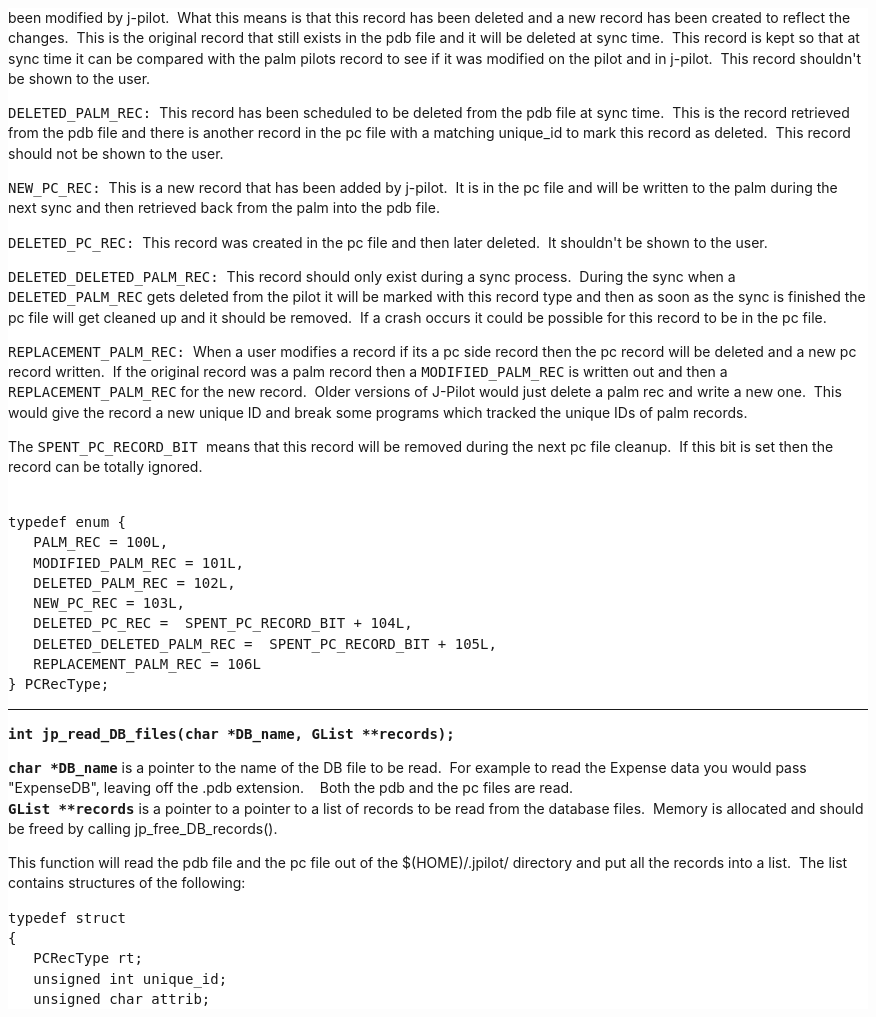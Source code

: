 been modified by j-pilot.&nbsp; What this means is that this record has
been deleted and a new record has been created to reflect the changes.&nbsp;
This is the original record that still exists in the pdb file and it will
be deleted at sync time.&nbsp; This record is kept so that at sync time
it can be compared with the palm pilots record to see if it was modified
on the pilot and in j-pilot.&nbsp; This record shouldn't be shown to the
user.
</p><p><tt>DELETED_PALM_REC:</tt>&nbsp; This record has been scheduled to be
deleted from the pdb file at sync time.&nbsp; This is the record retrieved
from the pdb file and there is another record in the pc file with a matching
unique_id to mark this record as deleted.&nbsp; This record should not
be shown to the user.
</p><p><tt>NEW_PC_REC:</tt>&nbsp; This is a new record that has been added
by j-pilot.&nbsp; It is in the pc file and will be written to the palm
during the next sync and then retrieved back from the palm into the pdb
file.
</p><p><tt>DELETED_PC_REC:</tt>&nbsp; This record was created in the pc file
and then later deleted.&nbsp; It shouldn't be shown to the user.
</p><p><tt>DELETED_DELETED_PALM_REC:</tt>&nbsp; This record should only exist
during a sync process.&nbsp; During the sync when a <tt>DELETED_PALM_REC</tt>
gets deleted from the pilot it will be marked with this record type and
then as soon as the sync is finished the pc file will get cleaned up and
it should be removed.&nbsp; If a crash occurs it could be possible for
this record to be in the pc file.
</p><p><tt>REPLACEMENT_PALM_REC:</tt>&nbsp;
When a user modifies a record if its a pc side record then the pc record
 will be deleted and a new pc record written.&nbsp; If the original record was
 a palm record then a <tt>MODIFIED_PALM_REC</tt> is written out and then a
 <tt>REPLACEMENT_PALM_REC</tt> for the new record.&nbsp;  Older versions of
 J-Pilot would just delete a palm rec and write a new one.&nbsp;  This would
 give the record a new unique ID and break some programs which tracked the
 unique IDs of palm records.&nbsp;
</p><p>The <tt>SPENT_PC_RECORD_BIT </tt>means that this record will be removed
during the next pc file cleanup.&nbsp; If this bit is set then the record
can be totally ignored.
<br>&nbsp;
</p><p><tt>typedef enum {</tt>
<br><tt>&nbsp;&nbsp; PALM_REC = 100L,</tt>
<br><tt>&nbsp;&nbsp; MODIFIED_PALM_REC = 101L,</tt>
<br><tt>&nbsp;&nbsp; DELETED_PALM_REC = 102L,</tt>
<br><tt>&nbsp;&nbsp; NEW_PC_REC = 103L,</tt>
<br><tt>&nbsp;&nbsp; DELETED_PC_REC =&nbsp; SPENT_PC_RECORD_BIT + 104L,</tt>
<br><tt>&nbsp;&nbsp; DELETED_DELETED_PALM_REC =&nbsp; SPENT_PC_RECORD_BIT +
105L,</tt>
<br><tt>&nbsp;&nbsp; REPLACEMENT_PALM_REC = 106L</tt>
<br><tt>} PCRecType;</tt>
</p><p>
</p><hr width="100%">
<p><b><tt>int jp_read_DB_files(char *DB_name, GList **records);</tt></b>
</p><p><b><tt>char *DB_name</tt></b> is a pointer to the name of the DB file
to be read.&nbsp; For example to read the Expense data you would pass "ExpenseDB",
leaving off the .pdb extension.&nbsp;&nbsp;&nbsp; Both the pdb and the
pc files are read.
<br><b><tt>GList **records</tt></b> is a pointer to a pointer to a list
of records to be read from the database files.&nbsp; Memory is allocated
and should be freed by calling jp_free_DB_records().
</p><p>This function will read the pdb file and the pc file out of the $(HOME)/.jpilot/
directory and put all the records into a list.&nbsp; The list contains
structures of the following:
</p><p><tt>typedef struct</tt>
<br><tt>{</tt>
<br><tt>&nbsp;&nbsp; PCRecType rt;</tt>
<br><tt>&nbsp;&nbsp; unsigned int unique_id;</tt>
<br><tt>&nbsp;&nbsp; unsigned char attrib;</tt>